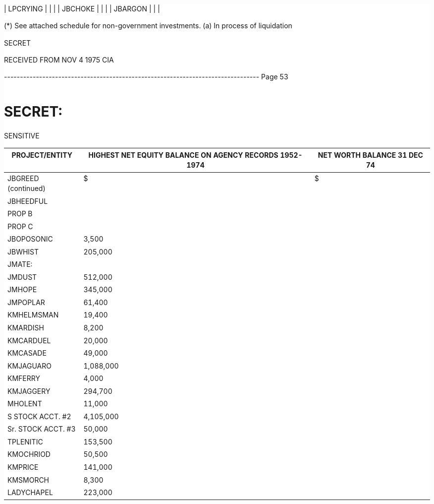 | LPCRYING                              |                                                        |                             |
| JBCHOKE                               |                                                        |                             |
| JBARGON                               |                                                        |                             |

(*) See attached schedule for non-government investments.
(a) In process of liquidation

SECRET

RECEIVED FROM
NOV 4 1975
CIA


-------------------------------------------------------------------------------- Page 53

# SECRET:
SENSITIVE

| PROJECT/ENTITY          | HIGHEST NET EQUITY BALANCE ON AGENCY RECORDS 1952-1974 | NET WORTH BALANCE 31 DEC 74 |
| ----------------------- | ------------------------------------------------------ | --------------------------- |
| JBGREED (continued)     | $                                                      | $                           |
| JBHEEDFUL               |                                                        |                             |
| PROP B                  |                                                        |                             |
| PROP C                  |                                                        |                             |
| JBOPOSONIC              | 3,500                                                  |                             |
| JBWHIST                 | 205,000                                                |                             |
| JMATE:                  |                                                        |                             |
| JMDUST                  | 512,000                                                |                             |
| JMHOPE                  | 345,000                                                |                             |
| JMPOPLAR                | 61,400                                                 |                             |
| KMHELMSMAN              | 19,400                                                 |                             |
| KMARDISH                | 8,200                                                  |                             |
| KMCARDUEL               | 20,000                                                 |                             |
| KMCASADE                | 49,000                                                 |                             |
| KMJAGUARO               | 1,088,000                                              |                             |
| KMFERRY                 | 4,000                                                  |                             |
| KMJAGGERY               | 294,700                                                |                             |
| MHOLENT                 | 11,000                                                 |                             |
| S STOCK ACCT. #2        | 4,105,000                                              |                             |
| Sr. STOCK ACCT. #3      | 50,000                                                 |                             |
| TPLENITIC               | 153,500                                                |                             |
| KMOCHRIOD               | 50,500                                                 |                             |
| KMPRICE                 | 141,000                                                |                             |
| KMSMORCH                | 8,300                                                  |                             |
| LADYCHAPEL              | 223,000                                                |                             |